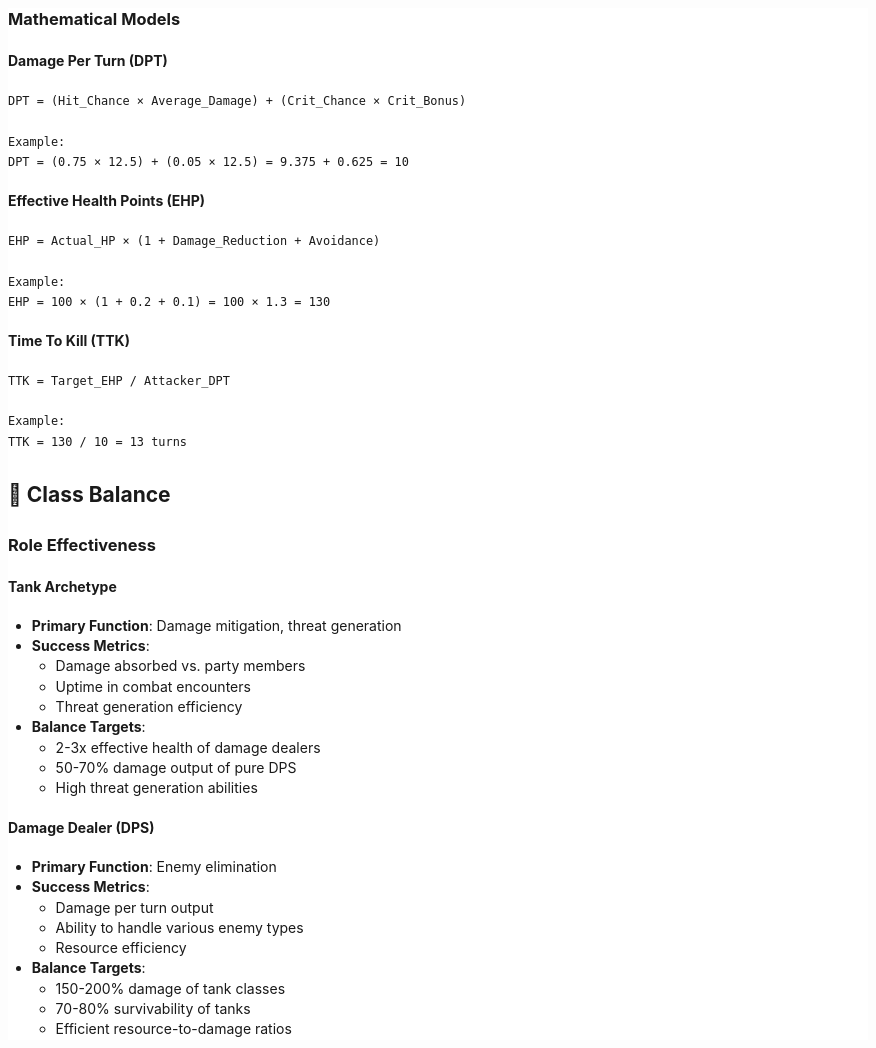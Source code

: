 ### Mathematical Models

#### **Damage Per Turn (DPT)**
```
DPT = (Hit_Chance × Average_Damage) + (Crit_Chance × Crit_Bonus)

Example:
DPT = (0.75 × 12.5) + (0.05 × 12.5) = 9.375 + 0.625 = 10
```

#### **Effective Health Points (EHP)**
```
EHP = Actual_HP × (1 + Damage_Reduction + Avoidance)

Example:
EHP = 100 × (1 + 0.2 + 0.1) = 100 × 1.3 = 130
```

#### **Time To Kill (TTK)**
```
TTK = Target_EHP / Attacker_DPT

Example:
TTK = 130 / 10 = 13 turns
```

## 🎯 Class Balance

### Role Effectiveness

#### **Tank Archetype**
- **Primary Function**: Damage mitigation, threat generation
- **Success Metrics**: 
  - Damage absorbed vs. party members
  - Uptime in combat encounters
  - Threat generation efficiency
- **Balance Targets**:
  - 2-3x effective health of damage dealers
  - 50-70% damage output of pure DPS
  - High threat generation abilities

#### **Damage Dealer (DPS)**
- **Primary Function**: Enemy elimination
- **Success Metrics**:
  - Damage per turn output
  - Ability to handle various enemy types
  - Resource efficiency
- **Balance Targets**:
  - 150-200% damage of tank classes
  - 70-80% survivability of tanks
  - Efficient resource-to-damage ratios
